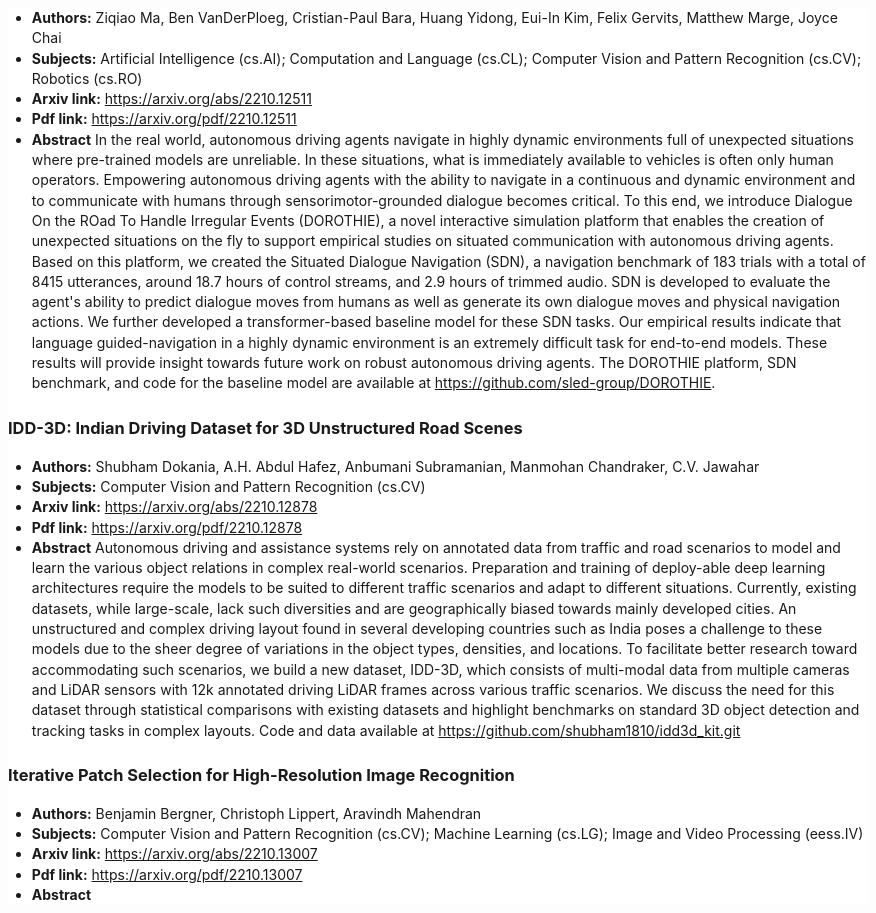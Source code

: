  - **Authors:** Ziqiao Ma, Ben VanDerPloeg, Cristian-Paul Bara, Huang Yidong, Eui-In Kim, Felix Gervits, Matthew Marge, Joyce Chai
 - **Subjects:** Artificial Intelligence (cs.AI); Computation and Language (cs.CL); Computer Vision and Pattern Recognition (cs.CV); Robotics (cs.RO)
 - **Arxiv link:** https://arxiv.org/abs/2210.12511
 - **Pdf link:** https://arxiv.org/pdf/2210.12511
 - **Abstract**
 In the real world, autonomous driving agents navigate in highly dynamic environments full of unexpected situations where pre-trained models are unreliable. In these situations, what is immediately available to vehicles is often only human operators. Empowering autonomous driving agents with the ability to navigate in a continuous and dynamic environment and to communicate with humans through sensorimotor-grounded dialogue becomes critical. To this end, we introduce Dialogue On the ROad To Handle Irregular Events (DOROTHIE), a novel interactive simulation platform that enables the creation of unexpected situations on the fly to support empirical studies on situated communication with autonomous driving agents. Based on this platform, we created the Situated Dialogue Navigation (SDN), a navigation benchmark of 183 trials with a total of 8415 utterances, around 18.7 hours of control streams, and 2.9 hours of trimmed audio. SDN is developed to evaluate the agent's ability to predict dialogue moves from humans as well as generate its own dialogue moves and physical navigation actions. We further developed a transformer-based baseline model for these SDN tasks. Our empirical results indicate that language guided-navigation in a highly dynamic environment is an extremely difficult task for end-to-end models. These results will provide insight towards future work on robust autonomous driving agents. The DOROTHIE platform, SDN benchmark, and code for the baseline model are available at https://github.com/sled-group/DOROTHIE.
### IDD-3D: Indian Driving Dataset for 3D Unstructured Road Scenes
 - **Authors:** Shubham Dokania, A.H. Abdul Hafez, Anbumani Subramanian, Manmohan Chandraker, C.V. Jawahar
 - **Subjects:** Computer Vision and Pattern Recognition (cs.CV)
 - **Arxiv link:** https://arxiv.org/abs/2210.12878
 - **Pdf link:** https://arxiv.org/pdf/2210.12878
 - **Abstract**
 Autonomous driving and assistance systems rely on annotated data from traffic and road scenarios to model and learn the various object relations in complex real-world scenarios. Preparation and training of deploy-able deep learning architectures require the models to be suited to different traffic scenarios and adapt to different situations. Currently, existing datasets, while large-scale, lack such diversities and are geographically biased towards mainly developed cities. An unstructured and complex driving layout found in several developing countries such as India poses a challenge to these models due to the sheer degree of variations in the object types, densities, and locations. To facilitate better research toward accommodating such scenarios, we build a new dataset, IDD-3D, which consists of multi-modal data from multiple cameras and LiDAR sensors with 12k annotated driving LiDAR frames across various traffic scenarios. We discuss the need for this dataset through statistical comparisons with existing datasets and highlight benchmarks on standard 3D object detection and tracking tasks in complex layouts. Code and data available at https://github.com/shubham1810/idd3d_kit.git
### Iterative Patch Selection for High-Resolution Image Recognition
 - **Authors:** Benjamin Bergner, Christoph Lippert, Aravindh Mahendran
 - **Subjects:** Computer Vision and Pattern Recognition (cs.CV); Machine Learning (cs.LG); Image and Video Processing (eess.IV)
 - **Arxiv link:** https://arxiv.org/abs/2210.13007
 - **Pdf link:** https://arxiv.org/pdf/2210.13007
 - **Abstract**